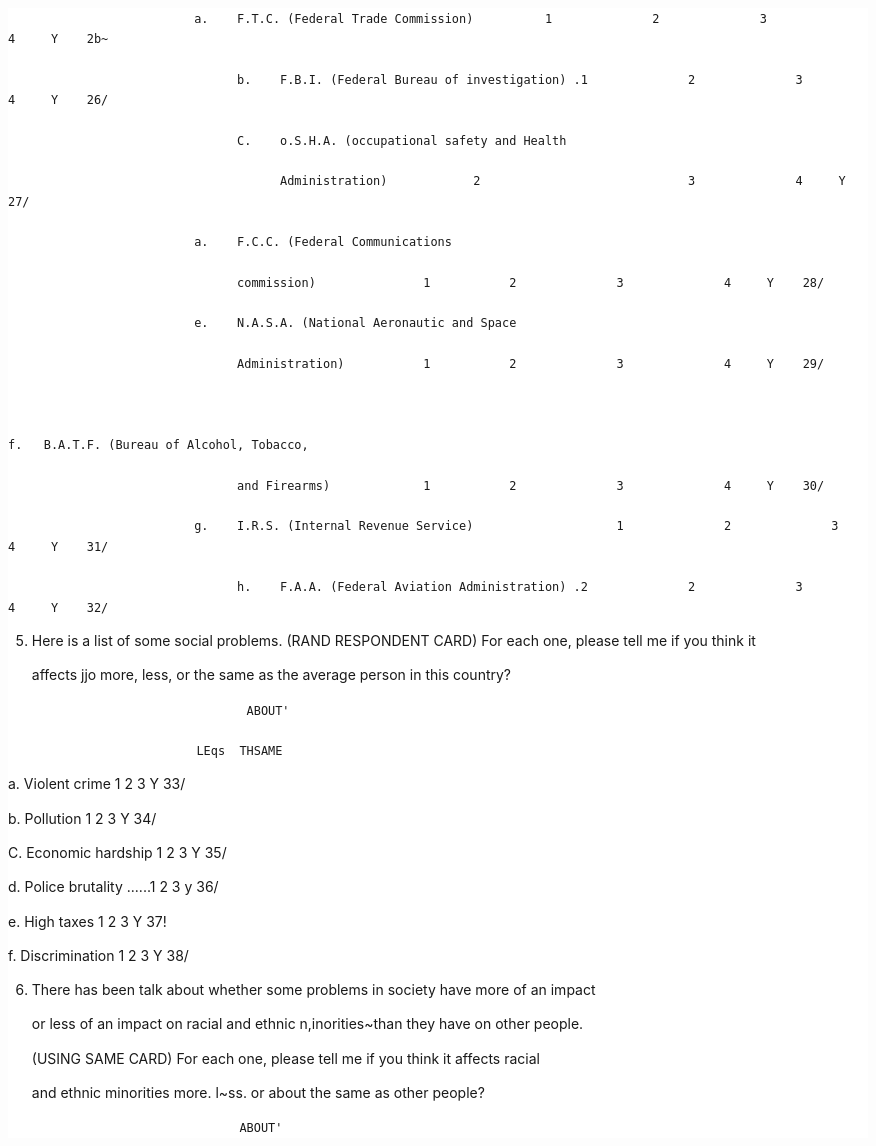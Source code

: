                               a.    F.T.C. (Federal Trade Commission)          1              2              3              4     Y    2b~

                                    b.    F.B.I. (Federal Bureau of investigation) .1              2              3              4     Y    26/

                                    C.    o.S.H.A. (occupational safety and Health

                                          Administration)            2                             3              4     Y         27/

                              a.    F.C.C. (Federal Communications

                                    commission)               1           2              3              4     Y    28/

                              e.    N.A.S.A. (National Aeronautic and Space

                                    Administration)           1           2              3              4     Y    29/



    f.   B.A.T.F. (Bureau of Alcohol, Tobacco,

                                    and Firearms)             1           2              3              4     Y    30/

                              g.    I.R.S. (Internal Revenue Service)                    1              2              3              4     Y    31/

                                    h.    F.A.A. (Federal Aviation Administration) .2              2              3              4     Y    32/





5.  Here is a list of some social problems.  (RAND RESPONDENT CARD)  For each one, please tell me if you think it

    affects jjo more, less, or the same as the average person in this country?

                                      ABOUT'

                               LEqs  THSAME

  a. Violent crime                1              2                3     Y    33/

  b. Pollution                    1              2                3     Y    34/

  C. Economic hardship            1              2                3     Y    35/

  d. Police brutality              ......1              2                   3     y    36/

  e. High taxes                   1              2                3     Y    37!

  f. Discrimination               1              2                3     Y    38/



6.  There has been talk about whether some problems in society have more of an impact

    or less of an impact on racial and ethnic n,inorities~than they have on other people. 

    (USING SAME CARD)  For each one, please tell me if you think it affects racial

    and ethnic minorities more. l~ss. or about the same as other people?

                                     ABOUT'
